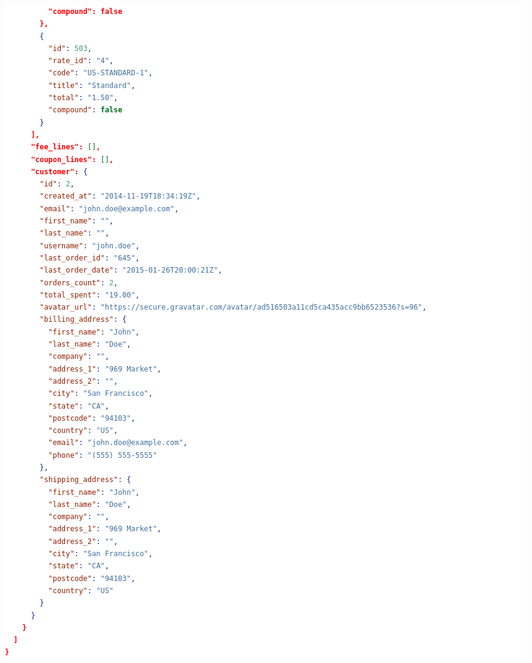 ```json
          "compound": false
        },
        {
          "id": 503,
          "rate_id": "4",
          "code": "US-STANDARD-1",
          "title": "Standard",
          "total": "1.50",
          "compound": false
        }
      ],
      "fee_lines": [],
      "coupon_lines": [],
      "customer": {
        "id": 2,
        "created_at": "2014-11-19T18:34:19Z",
        "email": "john.doe@example.com",
        "first_name": "",
        "last_name": "",
        "username": "john.doe",
        "last_order_id": "645",
        "last_order_date": "2015-01-26T20:00:21Z",
        "orders_count": 2,
        "total_spent": "19.00",
        "avatar_url": "https://secure.gravatar.com/avatar/ad516503a11cd5ca435acc9bb6523536?s=96",
        "billing_address": {
          "first_name": "John",
          "last_name": "Doe",
          "company": "",
          "address_1": "969 Market",
          "address_2": "",
          "city": "San Francisco",
          "state": "CA",
          "postcode": "94103",
          "country": "US",
          "email": "john.doe@example.com",
          "phone": "(555) 555-5555"
        },
        "shipping_address": {
          "first_name": "John",
          "last_name": "Doe",
          "company": "",
          "address_1": "969 Market",
          "address_2": "",
          "city": "San Francisco",
          "state": "CA",
          "postcode": "94103",
          "country": "US"
        }
      }
    }
  ]
}
```
